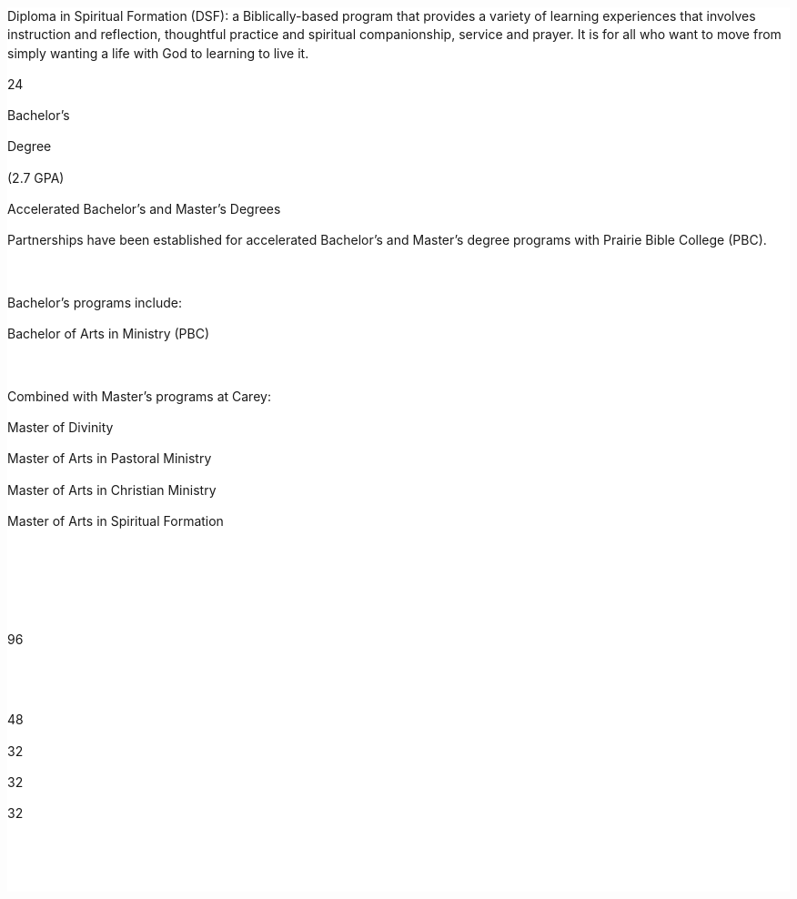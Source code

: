 <td>
<p><span style="font-weight: 400;">Diploma in Spiritual Formation (DSF): a Biblically-based program that provides a variety of learning experiences that involves instruction and reflection, thoughtful practice and spiritual companionship, service and prayer. It is for all who want to move from simply wanting a life with God to learning to live it.</span></p>
</td>
<td>
<p><span style="font-weight: 400;">24</span></p>
</td>
<td>
<p><span style="font-weight: 400;">Bachelor’s</span></p>
<p><span style="font-weight: 400;">Degree</span></p>
<p><span style="font-weight: 400;">(2.7 GPA)</span></p>
</td>
</tr>
<tr>
<td colspan="2">
<p><span style="font-weight: 400;">Accelerated Bachelor’s and Master’s Degrees</span></p>
</td>
<td></td>
<td></td>
</tr>
<tr>
<td></td>
<td>
<p><span style="font-weight: 400;">Partnerships have been established for accelerated Bachelor’s and Master’s degree programs with Prairie Bible College (PBC).  </span></p>

<br />

<p><span style="font-weight: 400;">Bachelor’s programs include:</span></p>
<p><span style="font-weight: 400;">Bachelor of Arts in Ministry (PBC)</span></p>

<br />

<p><span style="font-weight: 400;">Combined with Master’s programs at Carey:</span></p>
<p><span style="font-weight: 400;">Master of Divinity</span></p>
<p><span style="font-weight: 400;">Master of Arts in Pastoral Ministry</span></p>
<p><span style="font-weight: 400;">Master of Arts in Christian Ministry</span></p>
<p><span style="font-weight: 400;">Master of Arts in Spiritual Formation</span></p>
</td>
<td><br />
<br />
<br />
<br />

<p><span style="font-weight: 400;">96</span></p>

<br />
<br />

<p><span style="font-weight: 400;">48</span></p>
<p><span style="font-weight: 400;">32</span></p>
<p><span style="font-weight: 400;">32</span></p>
<p><span style="font-weight: 400;">32</span></p>
</td>
<td><br />
<br />
<br />
